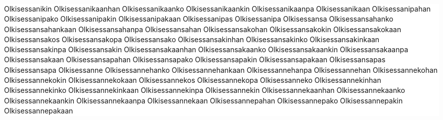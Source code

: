 Olkisessanikin
Olkisessanikaanhan
Olkisessanikaanko
Olkisessanikaankin
Olkisessanikaanpa
Olkisessanikaan
Olkisessanipahan
Olkisessanipako
Olkisessanipakin
Olkisessanipakaan
Olkisessanipas
Olkisessanipa
Olkisessansa
Olkisessansahanko
Olkisessansahankaan
Olkisessansahanpa
Olkisessansahan
Olkisessansakohan
Olkisessansakokin
Olkisessansakokaan
Olkisessansakos
Olkisessansakopa
Olkisessansako
Olkisessansakinhan
Olkisessansakinko
Olkisessansakinkaan
Olkisessansakinpa
Olkisessansakin
Olkisessansakaanhan
Olkisessansakaanko
Olkisessansakaankin
Olkisessansakaanpa
Olkisessansakaan
Olkisessansapahan
Olkisessansapako
Olkisessansapakin
Olkisessansapakaan
Olkisessansapas
Olkisessansapa
Olkisessanne
Olkisessannehanko
Olkisessannehankaan
Olkisessannehanpa
Olkisessannehan
Olkisessannekohan
Olkisessannekokin
Olkisessannekokaan
Olkisessannekos
Olkisessannekopa
Olkisessanneko
Olkisessannekinhan
Olkisessannekinko
Olkisessannekinkaan
Olkisessannekinpa
Olkisessannekin
Olkisessannekaanhan
Olkisessannekaanko
Olkisessannekaankin
Olkisessannekaanpa
Olkisessannekaan
Olkisessannepahan
Olkisessannepako
Olkisessannepakin
Olkisessannepakaan